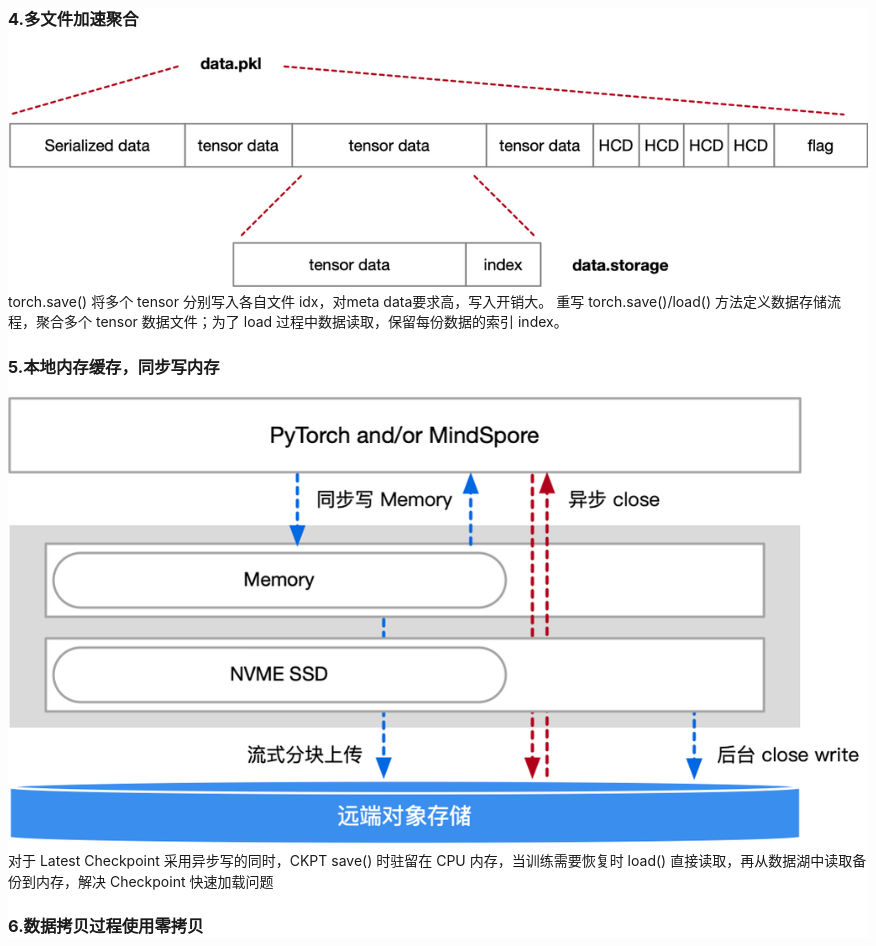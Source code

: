 ### 4.多文件加速聚合
![大模型常规训练中计算存储的关系](images/07CKPT08.png)
torch.save() 将多个 tensor 分别写入各自文件 idx，对meta data要求高，写入开销大。
重写 torch.save()/load() 方法定义数据存储流程，聚合多个 tensor 数据文件；为了 load 过程中数据读取，保留每份数据的索引 index。


### 5.本地内存缓存，同步写内存
![大模型常规训练中计算存储的关系](images/07CKPT09.png)
对于 Latest Checkpoint 采用异步写的同时，CKPT save() 时驻留在 CPU 内存，当训练需要恢复时 load() 直接读取，再从数据湖中读取备份到内存，解决 Checkpoint 快速加载问题


### 6.数据拷贝过程使用零拷贝